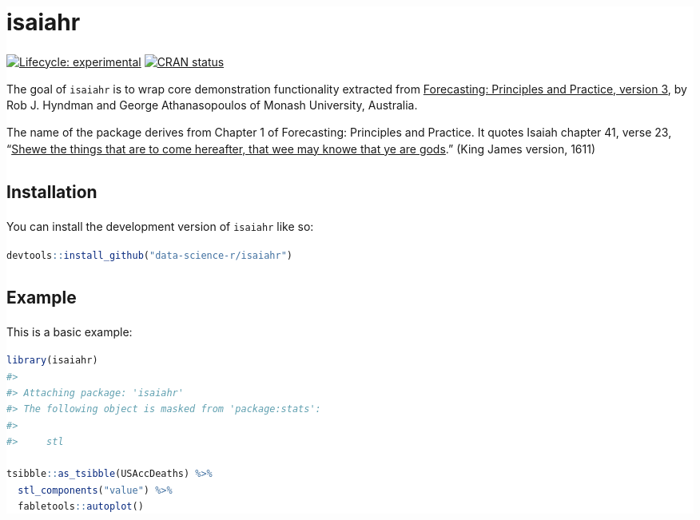 


# isaiahr



[![Lifecycle:
experimental](https://img.shields.io/badge/lifecycle-experimental-orange.svg)](https://lifecycle.r-lib.org/articles/stages.html#experimental)
[![CRAN
status](https://www.r-pkg.org/badges/version/isaiahr)](https://CRAN.R-project.org/package=isaiahr)


The goal of `isaiahr` is to wrap core demonstration functionality
extracted from [Forecasting: Principles and Practice, version
3](https://otexts.com/fpp3/), by Rob J. Hyndman and George
Athanasopoulos of Monash University, Australia.

The name of the package derives from Chapter 1 of Forecasting:
Principles and Practice. It quotes Isaiah chapter 41, verse 23, “[Shewe
the things that are to come hereafter, that wee may knowe that ye are
gods](https://www.kingjamesbibleonline.org/1611_Isaiah-Chapter-41/#23).”
(King James version, 1611)

## Installation

You can install the development version of `isaiahr` like so:

``` r
devtools::install_github("data-science-r/isaiahr")
```

## Example

This is a basic example:

``` r
library(isaiahr)
#> 
#> Attaching package: 'isaiahr'
#> The following object is masked from 'package:stats':
#> 
#>     stl

tsibble::as_tsibble(USAccDeaths) %>%
  stl_components("value") %>%
  fabletools::autoplot()
```
